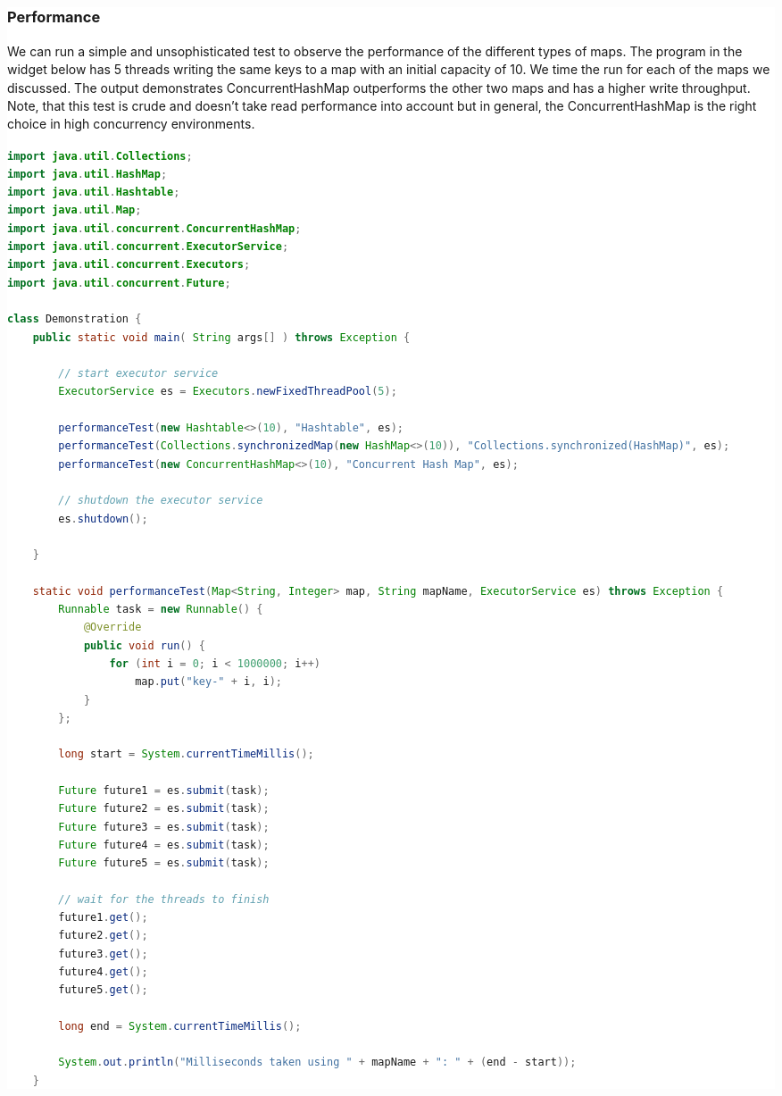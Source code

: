 ### Performance

We can run a simple and unsophisticated test to observe the performance of the different types of maps. The program in the widget below has 5 threads writing the same keys to a map with an initial capacity of 10. We time the run for each of the maps we discussed. The output demonstrates ConcurrentHashMap outperforms the other two maps and has a higher write throughput. Note, that this test is crude and doesn’t take read performance into account but in general, the ConcurrentHashMap is the right choice in high concurrency environments.

```java
import java.util.Collections;
import java.util.HashMap;
import java.util.Hashtable;
import java.util.Map;
import java.util.concurrent.ConcurrentHashMap;
import java.util.concurrent.ExecutorService;
import java.util.concurrent.Executors;
import java.util.concurrent.Future;

class Demonstration {
    public static void main( String args[] ) throws Exception {

        // start executor service
        ExecutorService es = Executors.newFixedThreadPool(5);

        performanceTest(new Hashtable<>(10), "Hashtable", es);
        performanceTest(Collections.synchronizedMap(new HashMap<>(10)), "Collections.synchronized(HashMap)", es);
        performanceTest(new ConcurrentHashMap<>(10), "Concurrent Hash Map", es);

        // shutdown the executor service
        es.shutdown();

    }

    static void performanceTest(Map<String, Integer> map, String mapName, ExecutorService es) throws Exception {
        Runnable task = new Runnable() {
            @Override
            public void run() {
                for (int i = 0; i < 1000000; i++)
                    map.put("key-" + i, i);
            }
        };

        long start = System.currentTimeMillis();

        Future future1 = es.submit(task);
        Future future2 = es.submit(task);
        Future future3 = es.submit(task);
        Future future4 = es.submit(task);
        Future future5 = es.submit(task);

        // wait for the threads to finish
        future1.get();
        future2.get();
        future3.get();
        future4.get();
        future5.get();

        long end = System.currentTimeMillis();

        System.out.println("Milliseconds taken using " + mapName + ": " + (end - start));
    }    
```